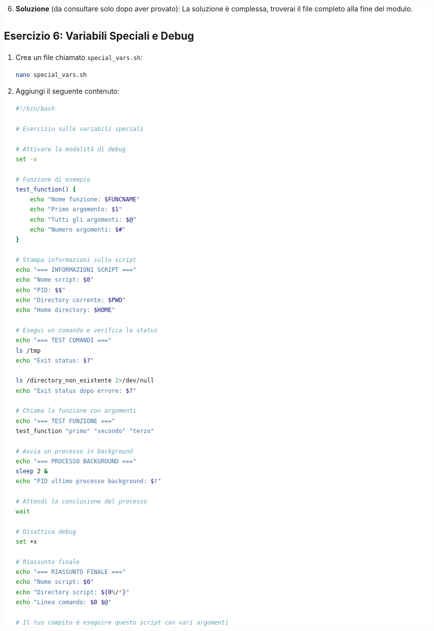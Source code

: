 6. **Soluzione** (da consultare solo dopo aver provato):
   La soluzione è complessa, troverai il file completo alla fine del modulo.

## Esercizio 6: Variabili Speciali e Debug

1. Crea un file chiamato `special_vars.sh`:
   ```bash
   nano special_vars.sh
   ```

2. Aggiungi il seguente contenuto:
   ```bash
   #!/bin/bash
   
   # Esercizio sulle variabili speciali
   
   # Attivare la modalità di debug
   set -x
   
   # Funzione di esempio
   test_function() {
       echo "Nome funzione: $FUNCNAME"
       echo "Primo argomento: $1"
       echo "Tutti gli argomenti: $@"
       echo "Numero argomenti: $#"
   }
   
   # Stampa informazioni sullo script
   echo "=== INFORMAZIONI SCRIPT ==="
   echo "Nome script: $0"
   echo "PID: $$"
   echo "Directory corrente: $PWD"
   echo "Home directory: $HOME"
   
   # Esegui un comando e verifica lo status
   echo "=== TEST COMANDI ==="
   ls /tmp
   echo "Exit status: $?"
   
   ls /directory_non_esistente 2>/dev/null
   echo "Exit status dopo errore: $?"
   
   # Chiama la funzione con argomenti
   echo "=== TEST FUNZIONE ==="
   test_function "primo" "secondo" "terzo"
   
   # Avvia un processo in background
   echo "=== PROCESSO BACKGROUND ==="
   sleep 2 &
   echo "PID ultimo processo background: $!"
   
   # Attendi la conclusione del processo
   wait
   
   # Disattiva debug
   set +x
   
   # Riassunto finale
   echo "=== RIASSUNTO FINALE ==="
   echo "Nome script: $0"
   echo "Directory script: ${0%/*}"
   echo "Linea comando: $0 $@"
   
   # Il tuo compito è eseguire questo script con vari argomenti
   ```